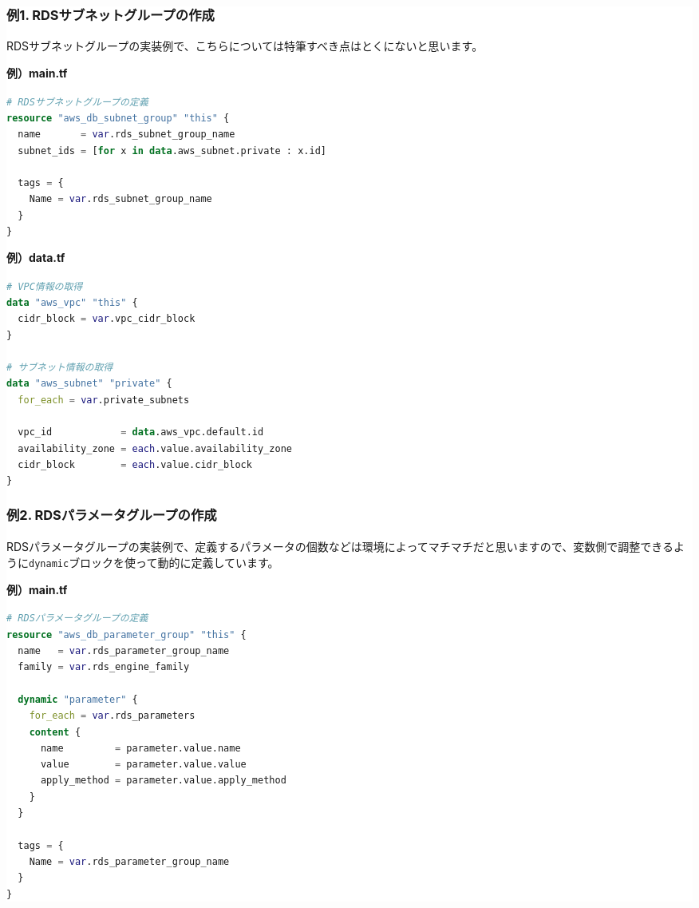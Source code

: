 ### 例1. RDSサブネットグループの作成

RDSサブネットグループの実装例で、こちらについては特筆すべき点はとくにないと思います。

**例）main.tf**

```tf:main.tf {linenos=table}
# RDSサブネットグループの定義
resource "aws_db_subnet_group" "this" {
  name       = var.rds_subnet_group_name
  subnet_ids = [for x in data.aws_subnet.private : x.id]

  tags = {
    Name = var.rds_subnet_group_name
  }
}
```

**例）data.tf**

```tf:data.tf {linenos=table}
# VPC情報の取得
data "aws_vpc" "this" {
  cidr_block = var.vpc_cidr_block
}

# サブネット情報の取得
data "aws_subnet" "private" {
  for_each = var.private_subnets

  vpc_id            = data.aws_vpc.default.id
  availability_zone = each.value.availability_zone
  cidr_block        = each.value.cidr_block
}
```

### 例2. RDSパラメータグループの作成

RDSパラメータグループの実装例で、定義するパラメータの個数などは環境によってマチマチだと思いますので、変数側で調整できるように`dynamic`ブロックを使って動的に定義しています。

**例）main.tf**

```tf:main.tf {linenos=table}
# RDSパラメータグループの定義
resource "aws_db_parameter_group" "this" {
  name   = var.rds_parameter_group_name
  family = var.rds_engine_family

  dynamic "parameter" {
    for_each = var.rds_parameters
    content {
      name         = parameter.value.name
      value        = parameter.value.value
      apply_method = parameter.value.apply_method
    }
  }

  tags = {
    Name = var.rds_parameter_group_name
  }
}
```


[Terraformドキュメント]: https://developer.hashicorp.com/terraform/docs
[AWSプロバイダードキュメント]: https://registry.terraform.io/providers/hashicorp/aws/latest/docs